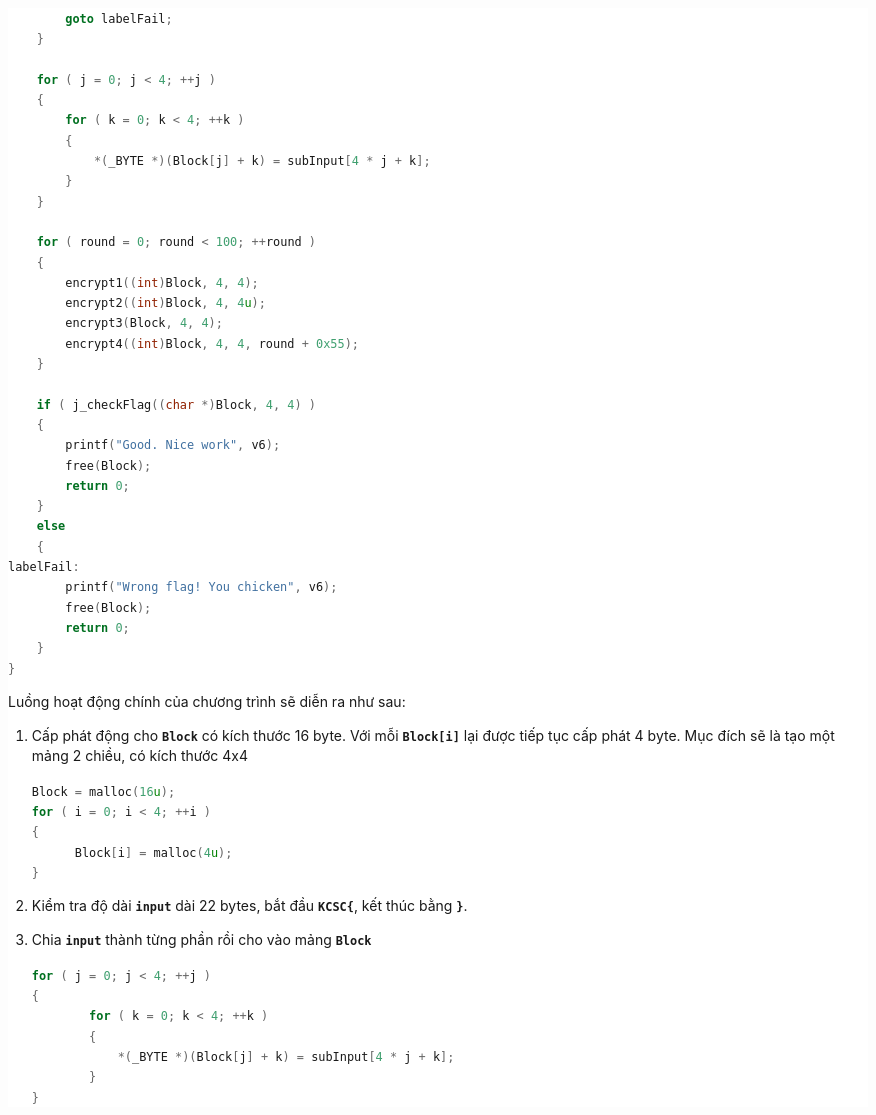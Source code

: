 ```c
        goto labelFail;
    }

    for ( j = 0; j < 4; ++j )
    {
        for ( k = 0; k < 4; ++k )
        {
            *(_BYTE *)(Block[j] + k) = subInput[4 * j + k];
        }
    }

    for ( round = 0; round < 100; ++round )
    {
        encrypt1((int)Block, 4, 4);
        encrypt2((int)Block, 4, 4u);
        encrypt3(Block, 4, 4);
        encrypt4((int)Block, 4, 4, round + 0x55);
    }

    if ( j_checkFlag((char *)Block, 4, 4) )
    {
        printf("Good. Nice work", v6);
        free(Block);
        return 0;
    }
    else
    {
labelFail:
        printf("Wrong flag! You chicken", v6);
        free(Block);
        return 0;
    }
}
```

Luồng hoạt động chính của chương trình sẽ diễn ra như sau: 

1. Cấp phát động cho **`Block`** có kích thước 16 byte. Với mỗi **`Block[i]`** lại được tiếp tục cấp phát 4 byte. Mục đích sẽ là tạo một mảng 2 chiều, có kích thước 4x4
    
    ```c
    Block = malloc(16u);
    for ( i = 0; i < 4; ++i )
    {
          Block[i] = malloc(4u);
    } 
    ```
    
2. Kiểm tra độ dài **`input`** dài 22 bytes, bắt đầu **`KCSC{`**, kết thúc bằng **`}`**. 
3. Chia **`input`** thành từng phần rồi cho vào mảng **`Block`**
    
    ```c
    for ( j = 0; j < 4; ++j )
    {
            for ( k = 0; k < 4; ++k )
            {
                *(_BYTE *)(Block[j] + k) = subInput[4 * j + k];
            }
    }
    ```
    